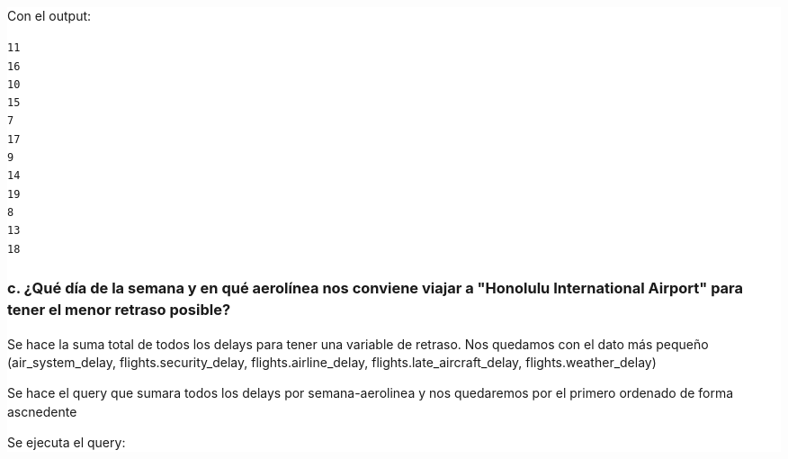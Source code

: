 Con el output:
```
11
16
10
15
7
17
9
14
19
8
13
18
```


### c. ¿Qué día de la semana y en qué aerolínea nos conviene viajar a "Honolulu International Airport" para tener el menor retraso posible? 

Se hace la suma total de todos los delays para tener una variable de retraso.
Nos quedamos con el dato más pequeño (air_system_delay, flights.security_delay, flights.airline_delay, flights.late_aircraft_delay, flights.weather_delay)

Se hace el query que sumara todos los delays por semana-aerolinea y nos quedaremos por el primero ordenado de forma ascnedente

Se ejecuta el query: